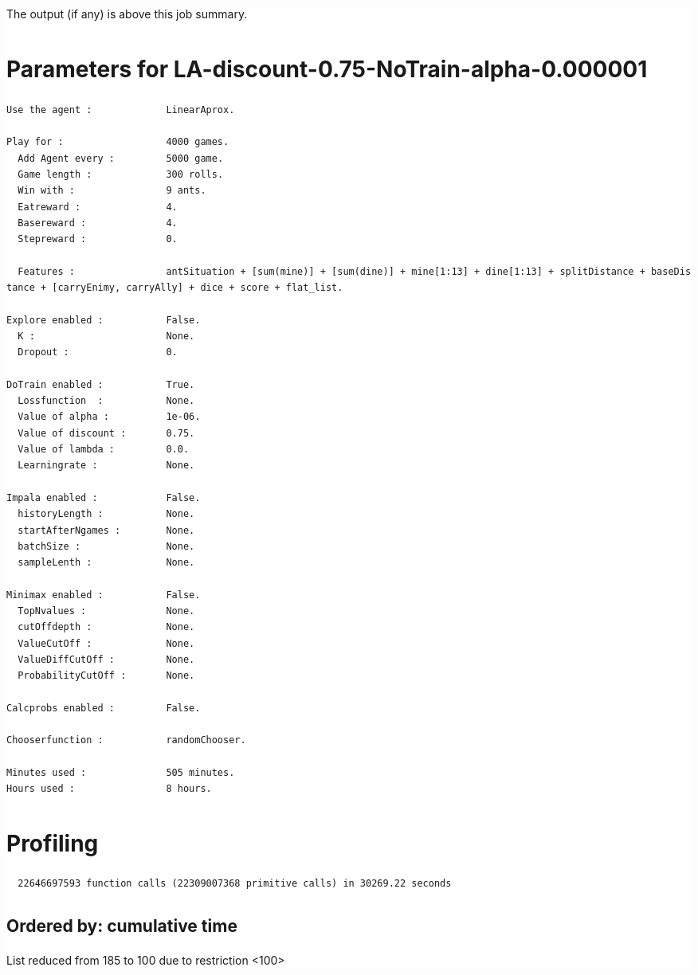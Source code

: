 The output (if any) is above this job summary.

# Parameters for LA-discount-0.75-NoTrain-alpha-0.000001

    Use the agent :             LinearAprox.

    Play for :                  4000 games.
      Add Agent every :         5000 game.
      Game length :             300 rolls.
      Win with :                9 ants.
      Eatreward :               4.
      Basereward :              4.
      Stepreward :              0.

      Features :                antSituation + [sum(mine)] + [sum(dine)] + mine[1:13] + dine[1:13] + splitDistance + baseDistance + [carryEnimy, carryAlly] + dice + score + flat_list.

    Explore enabled :           False.
      K :                       None.
      Dropout :                 0.

    DoTrain enabled :           True.
      Lossfunction  :           None.
      Value of alpha :          1e-06.
      Value of discount :       0.75.
      Value of lambda :         0.0.
      Learningrate :            None.

    Impala enabled :            False.
      historyLength :           None.
      startAfterNgames :        None.
      batchSize :               None.
      sampleLenth :             None.

    Minimax enabled :           False.
      TopNvalues :              None.
      cutOffdepth :             None.
      ValueCutOff :             None.
      ValueDiffCutOff :         None.
      ProbabilityCutOff :       None.

    Calcprobs enabled :         False.

    Chooserfunction :           randomChooser.

    Minutes used :              505 minutes.
    Hours used :                8 hours.

# Profiling


      22646697593 function calls (22309007368 primitive calls) in 30269.22 seconds

##    Ordered by: cumulative time
   List reduced from 185 to 100 due to restriction <100>
